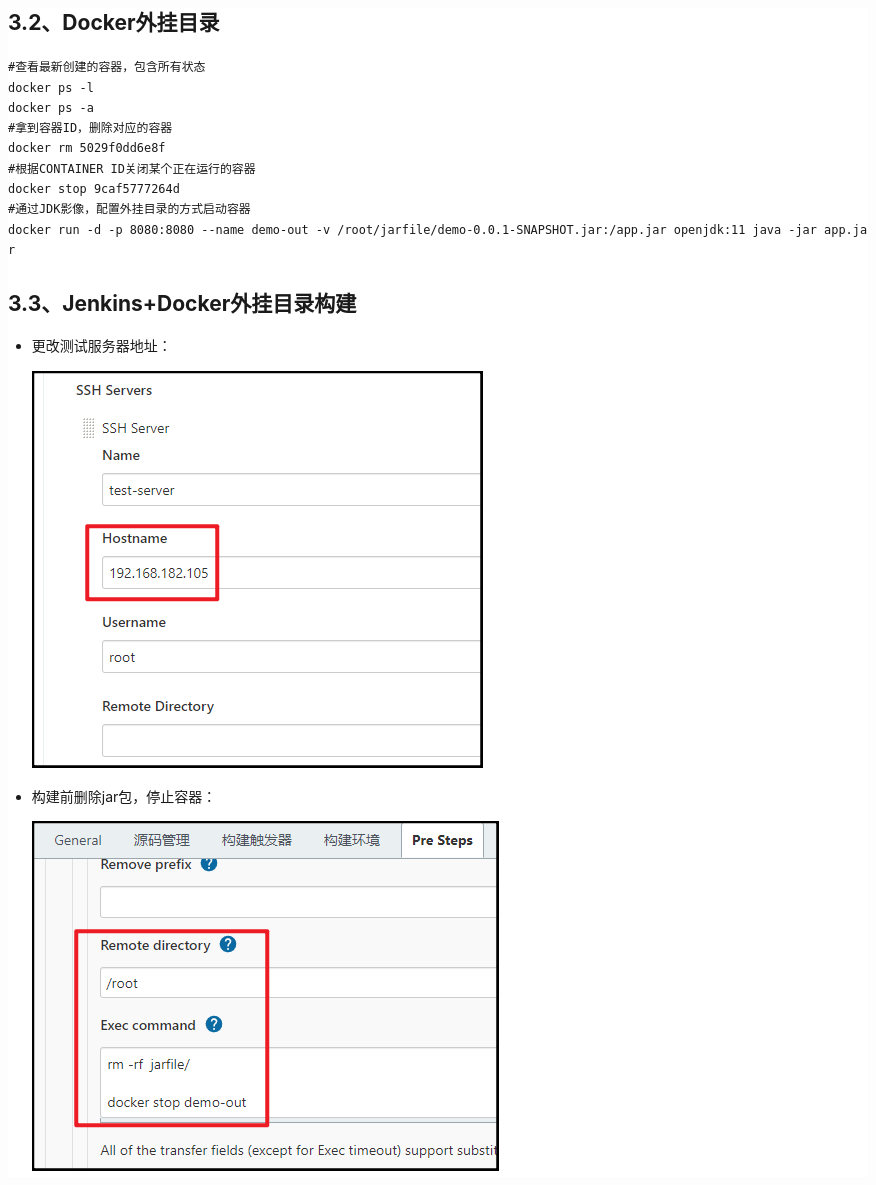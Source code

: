 ## 3.2、Docker外挂目录

```shell
#查看最新创建的容器，包含所有状态
docker ps -l
docker ps -a
#拿到容器ID，删除对应的容器
docker rm 5029f0dd6e8f
#根据CONTAINER ID关闭某个正在运行的容器
docker stop 9caf5777264d
#通过JDK影像，配置外挂目录的方式启动容器
docker run -d -p 8080:8080 --name demo-out -v /root/jarfile/demo-0.0.1-SNAPSHOT.jar:/app.jar openjdk:11 java -jar app.jar
```

## 3.3、Jenkins+Docker外挂目录构建

- 更改测试服务器地址：

  ![image-20221127134454914](./assets/image-20221127134454914.png)

- 构建前删除jar包，停止容器：

  ![image-20221127140113148](./assets/image-20221127140113148.png)
